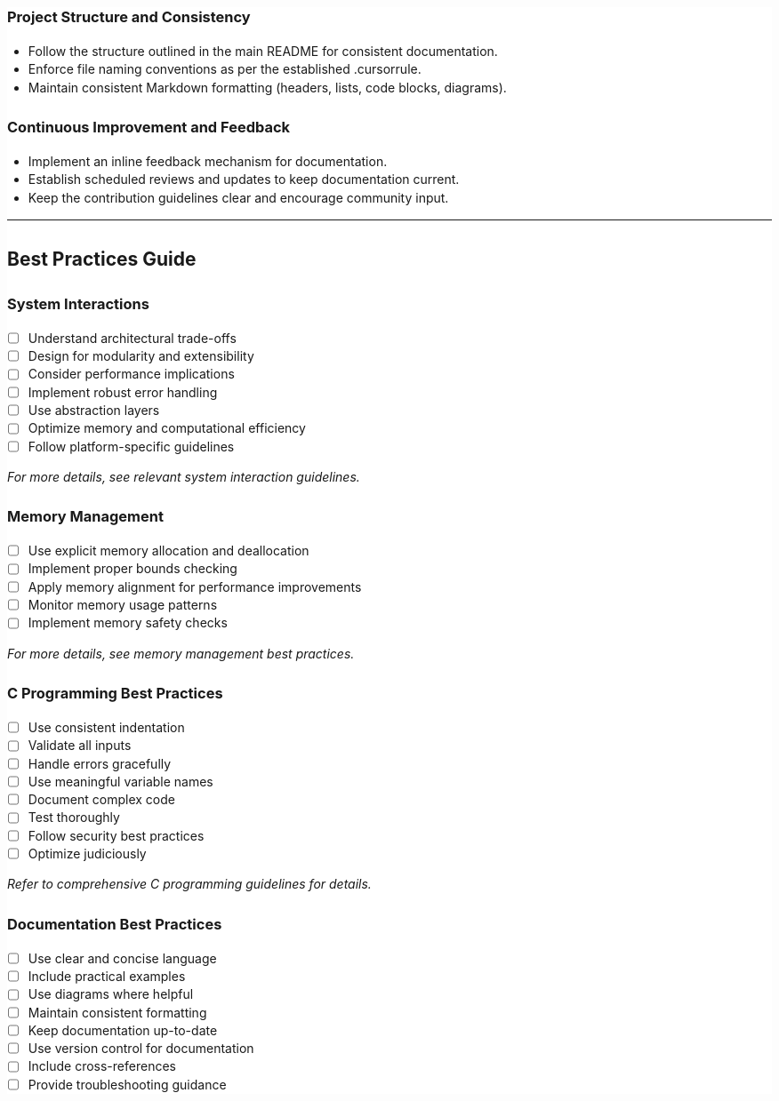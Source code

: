 ### Project Structure and Consistency
- Follow the structure outlined in the main README for consistent documentation.
- Enforce file naming conventions as per the established .cursorrule.
- Maintain consistent Markdown formatting (headers, lists, code blocks, diagrams).

### Continuous Improvement and Feedback
- Implement an inline feedback mechanism for documentation.
- Establish scheduled reviews and updates to keep documentation current.
- Keep the contribution guidelines clear and encourage community input.

---

## Best Practices Guide

### System Interactions
- [ ] Understand architectural trade-offs
- [ ] Design for modularity and extensibility
- [ ] Consider performance implications
- [ ] Implement robust error handling
- [ ] Use abstraction layers
- [ ] Optimize memory and computational efficiency
- [ ] Follow platform-specific guidelines

*For more details, see relevant system interaction guidelines.*

### Memory Management
- [ ] Use explicit memory allocation and deallocation
- [ ] Implement proper bounds checking
- [ ] Apply memory alignment for performance improvements
- [ ] Monitor memory usage patterns
- [ ] Implement memory safety checks

*For more details, see memory management best practices.*

### C Programming Best Practices
- [ ] Use consistent indentation
- [ ] Validate all inputs
- [ ] Handle errors gracefully
- [ ] Use meaningful variable names
- [ ] Document complex code
- [ ] Test thoroughly
- [ ] Follow security best practices
- [ ] Optimize judiciously

*Refer to comprehensive C programming guidelines for details.*

### Documentation Best Practices
- [ ] Use clear and concise language
- [ ] Include practical examples
- [ ] Use diagrams where helpful
- [ ] Maintain consistent formatting
- [ ] Keep documentation up-to-date
- [ ] Use version control for documentation
- [ ] Include cross-references
- [ ] Provide troubleshooting guidance
